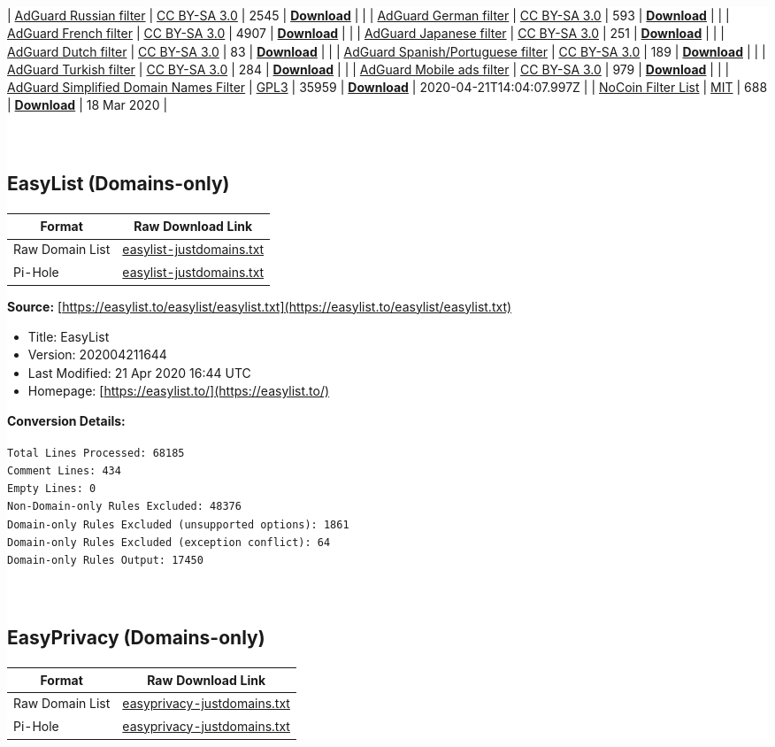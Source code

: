 | [AdGuard Russian filter](#adguard-russian-filter-domains-only) | [CC BY-SA 3.0](http://creativecommons.org/licenses/by-sa/3.0/) | 2545 | [**Download**](https://tamersaadeh.github.io/dnsbl-ci/lists/adguard-1-justdomains.txt) |  |
| [AdGuard German filter](#adguard-german-filter-domains-only) | [CC BY-SA 3.0](http://creativecommons.org/licenses/by-sa/3.0/) | 593 | [**Download**](https://tamersaadeh.github.io/dnsbl-ci/lists/adguard-6-justdomains.txt) |  |
| [AdGuard French filter](#adguard-french-filter-domains-only) | [CC BY-SA 3.0](http://creativecommons.org/licenses/by-sa/3.0/) | 4907 | [**Download**](https://tamersaadeh.github.io/dnsbl-ci/lists/adguard-16-justdomains.txt) |  |
| [AdGuard Japanese filter](#adguard-japanese-filter-domains-only) | [CC BY-SA 3.0](http://creativecommons.org/licenses/by-sa/3.0/) | 251 | [**Download**](https://tamersaadeh.github.io/dnsbl-ci/lists/adguard-7-justdomains.txt) |  |
| [AdGuard Dutch filter](#adguard-dutch-filter-domains-only) | [CC BY-SA 3.0](http://creativecommons.org/licenses/by-sa/3.0/) | 83 | [**Download**](https://tamersaadeh.github.io/dnsbl-ci/lists/adguard-8-justdomains.txt) |  |
| [AdGuard Spanish/Portuguese filter](#adguard-spanishportuguese-filter-domains-only) | [CC BY-SA 3.0](http://creativecommons.org/licenses/by-sa/3.0/) | 189 | [**Download**](https://tamersaadeh.github.io/dnsbl-ci/lists/adguard-9-justdomains.txt) |  |
| [AdGuard Turkish filter](#adguard-turkish-filter-domains-only) | [CC BY-SA 3.0](http://creativecommons.org/licenses/by-sa/3.0/) | 284 | [**Download**](https://tamersaadeh.github.io/dnsbl-ci/lists/adguard-13-justdomains.txt) |  |
| [AdGuard Mobile ads filter](#adguard-mobile-ads-filter-domains-only) | [CC BY-SA 3.0](http://creativecommons.org/licenses/by-sa/3.0/) | 979 | [**Download**](https://tamersaadeh.github.io/dnsbl-ci/lists/adguard-11-justdomains.txt) |  |
| [AdGuard Simplified Domain Names Filter](#adguard-simplified-domain-names-filter-domains-only) | [GPL3](https://github.com/AdguardTeam/AdguardSDNSFilter/blob/master/LICENSE) | 35959 | [**Download**](https://tamersaadeh.github.io/dnsbl-ci/lists/adguard-15-justdomains.txt) | 2020-04-21T14:04:07.997Z |
| [NoCoin Filter List](#nocoin-filter-list-domains-only) | [MIT](https://github.com/hoshsadiq/adblock-nocoin-list/blob/master/LICENSE) | 688 | [**Download**](https://tamersaadeh.github.io/dnsbl-ci/lists/nocoin-justdomains.txt) | 18 Mar 2020 |

&nbsp;

## EasyList (Domains-only)
| Format | Raw Download Link |
| --- | --- |
| Raw Domain List | [easylist-justdomains.txt](https://tamersaadeh.github.io/dnsbl-ci/lists/easylist-justdomains.txt) |
| Pi-Hole | [easylist-justdomains.txt](https://tamersaadeh.github.io/dnsbl-ci/lists/easylist-justdomains.txt) |

**Source:** [https://easylist.to/easylist/easylist.txt](https://easylist.to/easylist/easylist.txt)
- Title: EasyList
- Version: 202004211644
- Last Modified: 21 Apr 2020 16:44 UTC
- Homepage: [https://easylist.to/](https://easylist.to/)

**Conversion Details:**
```
Total Lines Processed: 68185
Comment Lines: 434
Empty Lines: 0
Non-Domain-only Rules Excluded: 48376
Domain-only Rules Excluded (unsupported options): 1861
Domain-only Rules Excluded (exception conflict): 64
Domain-only Rules Output: 17450
```

&nbsp;

## EasyPrivacy (Domains-only)
| Format | Raw Download Link |
| --- | --- |
| Raw Domain List | [easyprivacy-justdomains.txt](https://tamersaadeh.github.io/dnsbl-ci/lists/easyprivacy-justdomains.txt) |
| Pi-Hole | [easyprivacy-justdomains.txt](https://tamersaadeh.github.io/dnsbl-ci/lists/easyprivacy-justdomains.txt) |
